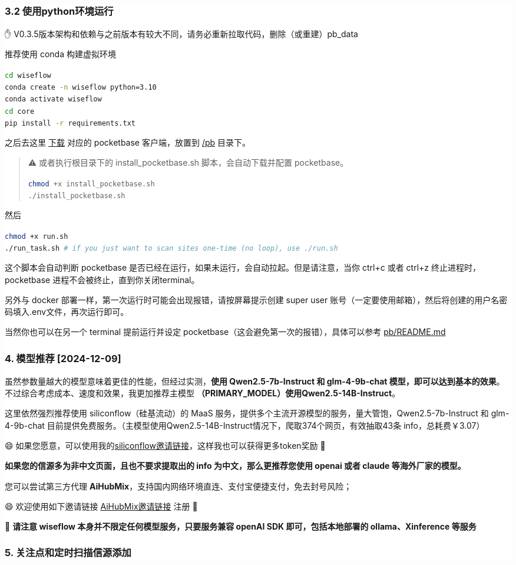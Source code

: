 ### 3.2 使用python环境运行

✋ V0.3.5版本架构和依赖与之前版本有较大不同，请务必重新拉取代码，删除（或重建）pb_data

推荐使用 conda 构建虚拟环境

```bash
cd wiseflow
conda create -n wiseflow python=3.10
conda activate wiseflow
cd core
pip install -r requirements.txt
```

之后去这里 [下载](https://pocketbase.io/docs/) 对应的 pocketbase 客户端，放置到 [/pb](/pb) 目录下。
> ⚠️ 或者执行根目录下的 install_pocketbase.sh 脚本，会自动下载并配置 pocketbase。
> ```bash
> chmod +x install_pocketbase.sh
> ./install_pocketbase.sh
> ```


然后

```bash
chmod +x run.sh
./run_task.sh # if you just want to scan sites one-time (no loop), use ./run.sh
```

这个脚本会自动判断 pocketbase 是否已经在运行，如果未运行，会自动拉起。但是请注意，当你 ctrl+c 或者 ctrl+z 终止进程时，pocketbase 进程不会被终止，直到你关闭terminal。

另外与 docker 部署一样，第一次运行时可能会出现报错，请按屏幕提示创建 super user 账号（一定要使用邮箱），然后将创建的用户名密码填入.env文件，再次运行即可。

当然你也可以在另一个 terminal 提前运行并设定 pocketbase（这会避免第一次的报错），具体可以参考 [pb/README.md](/pb/README.md)

### 4. 模型推荐 [2024-12-09]

虽然参数量越大的模型意味着更佳的性能，但经过实测，**使用 Qwen2.5-7b-Instruct 和 glm-4-9b-chat 模型，即可以达到基本的效果**。不过综合考虑成本、速度和效果，我更加推荐主模型
**（PRIMARY_MODEL）使用Qwen2.5-14B-Instruct**。

这里依然强烈推荐使用 siliconflow（硅基流动）的 MaaS 服务，提供多个主流开源模型的服务，量大管饱，Qwen2.5-7b-Instruct 和 glm-4-9b-chat 目前提供免费服务。（主模型使用Qwen2.5-14B-Instruct情况下，爬取374个网页，有效抽取43条 info，总耗费￥3.07）
      
😄 如果您愿意，可以使用我的[siliconflow邀请链接](https://cloud.siliconflow.cn?referrer=clx6wrtca00045766ahvexw92)，这样我也可以获得更多token奖励 🌹

**如果您的信源多为非中文页面，且也不要求提取出的 info 为中文，那么更推荐您使用 openai 或者 claude 等海外厂家的模型。**
   
您可以尝试第三方代理 **AiHubMix**，支持国内网络环境直连、支付宝便捷支付，免去封号风险；

😄 欢迎使用如下邀请链接 [AiHubMix邀请链接](https://aihubmix.com?aff=Gp54) 注册 🌹

🌟 **请注意 wiseflow 本身并不限定任何模型服务，只要服务兼容 openAI SDK 即可，包括本地部署的 ollama、Xinference 等服务**


### 5. **关注点和定时扫描信源添加**
    